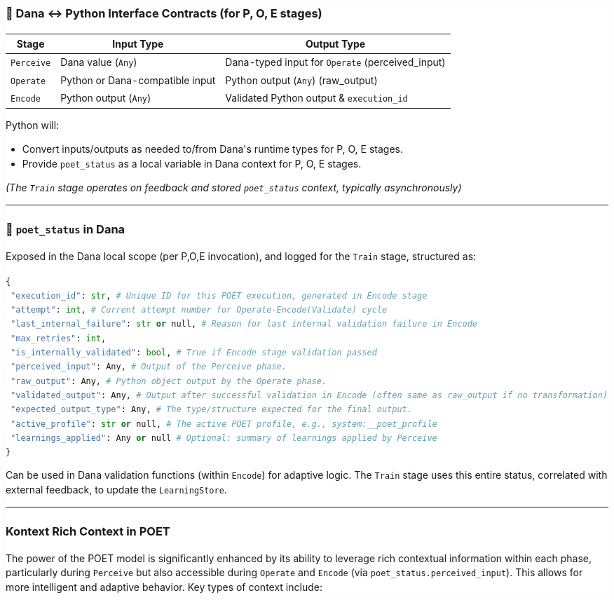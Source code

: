 
### 🔹 Dana ↔ Python Interface Contracts (for P, O, E stages)

| Stage    | Input Type                      | Output Type                                  |
|----------|---------------------------------|----------------------------------------------|
| `Perceive` | Dana value (`Any`)              | Dana-typed input for `Operate` (perceived_input) |
| `Operate`  | Python or Dana-compatible input | Python output (`Any`) (raw_output)         |
| `Encode`   | Python output (`Any`)           | Validated Python output & `execution_id`     |

Python will:

* Convert inputs/outputs as needed to/from Dana's runtime types for P, O, E stages.
* Provide `poet_status` as a local variable in Dana context for P, O, E stages.

*(The `Train` stage operates on feedback and stored `poet_status` context, typically asynchronously)*

---

### 🔹 `poet_status` in Dana

Exposed in the Dana local scope (per P,O,E invocation), and logged for the `Train` stage, structured as:

```python
{
 "execution_id": str, # Unique ID for this POET execution, generated in Encode stage
 "attempt": int, # Current attempt number for Operate-Encode(Validate) cycle
 "last_internal_failure": str or null, # Reason for last internal validation failure in Encode
 "max_retries": int,
 "is_internally_validated": bool, # True if Encode stage validation passed
 "perceived_input": Any, # Output of the Perceive phase.
 "raw_output": Any, # Python object output by the Operate phase.
 "validated_output": Any, # Output after successful validation in Encode (often same as raw_output if no transformation)
 "expected_output_type": Any, # The type/structure expected for the final output.
 "active_profile": str or null, # The active POET profile, e.g., system:__poet_profile
 "learnings_applied": Any or null # Optional: summary of learnings applied by Perceive
}
```

Can be used in Dana validation functions (within `Encode`) for adaptive logic. The `Train` stage uses this entire status, correlated with external feedback, to update the `LearningStore`.

---

### Kontext Rich Context in POET

The power of the POET model is significantly enhanced by its ability to leverage rich contextual information within each phase, particularly during `Perceive` but also accessible during `Operate` and `Encode` (via `poet_status.perceived_input`). This allows for more intelligent and adaptive behavior. Key types of context include:
